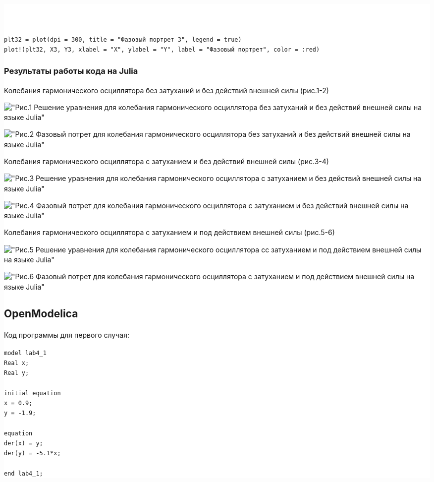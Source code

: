 ```



plt32 = plot(dpi = 300, title = "Фазовый портрет 3", legend = true)
plot!(plt32, X3, Y3, xlabel = "X", ylabel = "Y", label = "Фазовый портрет", color = :red)

```

### Результаты работы кода на Julia

Колебания гармонического осциллятора без затуханий и без действий внешней силы (рис.1-2)


!["Рис.1 Решение уравнения для колебания гармонического осциллятора без затуханий и без действий внешней силы на языке Julia"](https://sun9-77.userapi.com/impg/N1vOh9m81wqSpURDmaI_JkBhZ9MGDQFhv9nf0Q/RJCSNnObaL0.jpg?size=1714x864&quality=95&sign=9892d5b24470adf1c5b74dd265d8ed7d&type=album)


!["Рис.2 Фазовый потрет для колебания гармонического осциллятора без затуханий и без действий внешней силы на языке Julia"](https://sun9-78.userapi.com/impg/eB0I5pdD-Abcw6G04DdJkIfSs6Q8PSBFRp70PQ/Zoqvbgh5-uA.jpg?size=1481x818&quality=95&sign=bd1a69713c117e92ed4c367b3e8942b3&type=album)


Колебания гармонического осциллятора c затуханием и без действий внешней силы (рис.3-4)

!["Рис.3 Решение уравнения для колебания гармонического осциллятора c затуханием и без действий внешней силы на языке Julia"](https://sun9-10.userapi.com/impg/qrYlHcfxdGxyufND96VVz-RHzUgmNibTSzqtIQ/5XMYPif5jn0.jpg?size=1714x864&quality=95&sign=cd3b075478a07f54f68c19bcfd4f6323&type=album)

!["Рис.4 Фазовый потрет для колебания гармонического осциллятора c затуханием и без действий внешней силы на языке Julia"](https://sun9-53.userapi.com/impg/OAJT99ownkeONZuNepaAAfg1Wxmm4gDVB-Uz_w/gzM0Ah5CTeo.jpg?size=1714x864&quality=95&sign=46a369f2a15737456293640326ae0c44&type=album)



Колебания гармонического осциллятора c затуханием и под действием внешней силы (рис.5-6)

!["Рис.5 Решение уравнения для колебания гармонического осциллятора cc затуханием и под действием внешней силы на языке Julia"](https://sun9-41.userapi.com/impg/70KJJ5XCiwvdZRZ8KRawQbdU4sB-3luDnMig4g/6xuMWz3IEvE.jpg?size=1714x864&quality=95&sign=cc6041203458e587daa0bfe6ba9f535a&type=album)

!["Рис.6 Фазовый потрет для колебания гармонического осциллятора c затуханием и под действием внешней силы на языке Julia"](https://sun9-47.userapi.com/impg/xbx0-_CFT-qndkLwP13_U9rROIwJ5HIOB1Q1Ww/Bq9NBERADyU.jpg?size=1714x864&quality=95&sign=ab8db630a0aa2b8ec2981ba520fcb581&type=album)


## OpenModelica

Код программы для первого случая:

```
model lab4_1
Real x;
Real y;

initial equation
x = 0.9;
y = -1.9;

equation
der(x) = y;
der(y) = -5.1*x;

end lab4_1;
```
